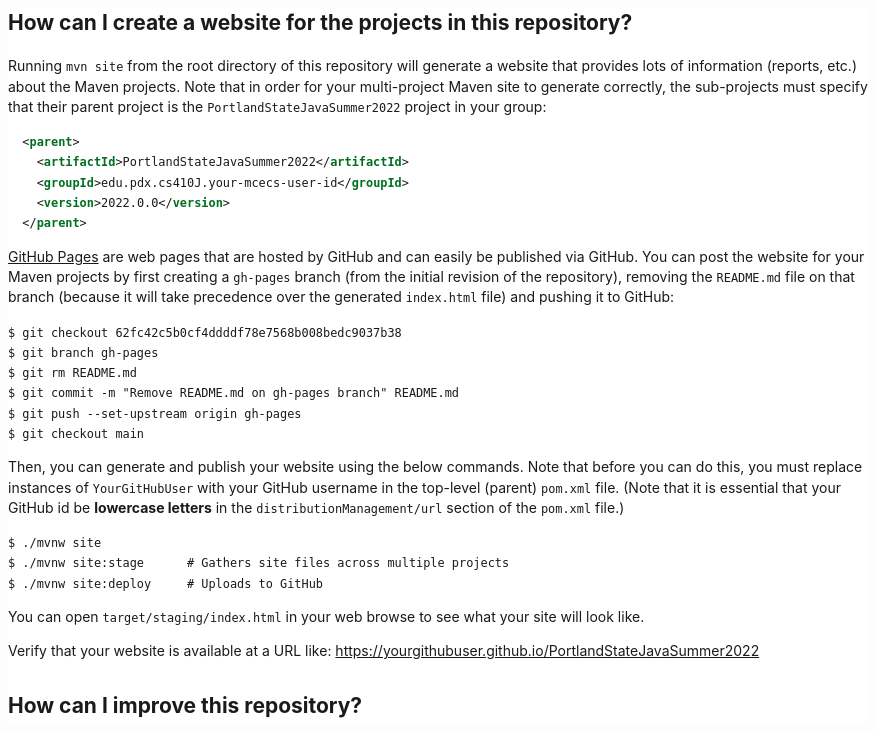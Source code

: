 ## How can I create a website for the projects in this repository?

Running `mvn site` from the root directory of this repository will
generate a website that provides lots of information (reports, etc.) 
about the Maven projects.  Note that in order for your multi-project
Maven site to generate correctly, the sub-projects must specify that
their parent project is the `PortlandStateJavaSummer2022` project in
your group:

```xml
  <parent>
    <artifactId>PortlandStateJavaSummer2022</artifactId>
    <groupId>edu.pdx.cs410J.your-mcecs-user-id</groupId>
    <version>2022.0.0</version>
  </parent>
```

[GitHub Pages](https://guides.github.com/features/pages/) are web
pages that are hosted by GitHub and can easily be published via
GitHub.  You can post the website for your Maven projects by first
creating a `gh-pages` branch (from the initial revision of the 
repository), removing the `README.md` file on that branch (because
it will take precedence over the generated `index.html` file) and
pushing it to GitHub:

```
$ git checkout 62fc42c5b0cf4ddddf78e7568b008bedc9037b38
$ git branch gh-pages
$ git rm README.md
$ git commit -m "Remove README.md on gh-pages branch" README.md
$ git push --set-upstream origin gh-pages
$ git checkout main
```

Then, you can generate and publish your website using the below
commands.  Note that before you can do this, you must replace
instances of `YourGitHubUser` with your GitHub username in the
top-level (parent) `pom.xml` file.  (Note that it is essential that
your GitHub id be **lowercase letters** in the
`distributionManagement/url` section of the `pom.xml` file.)

```
$ ./mvnw site
$ ./mvnw site:stage      # Gathers site files across multiple projects
$ ./mvnw site:deploy     # Uploads to GitHub
```

You can open `target/staging/index.html` in your web browse to see
what your site will look like.

Verify that your website is available at a URL like:
https://yourgithubuser.github.io/PortlandStateJavaSummer2022

## How can I improve this repository?
